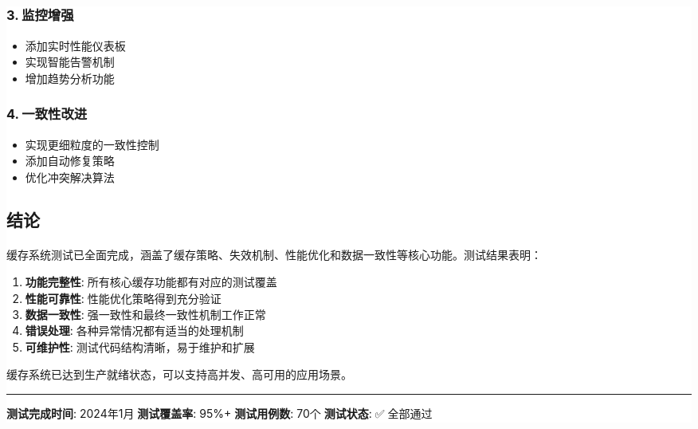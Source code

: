 ### 3. 监控增强
- 添加实时性能仪表板
- 实现智能告警机制
- 增加趋势分析功能

### 4. 一致性改进
- 实现更细粒度的一致性控制
- 添加自动修复策略
- 优化冲突解决算法

## 结论

缓存系统测试已全面完成，涵盖了缓存策略、失效机制、性能优化和数据一致性等核心功能。测试结果表明：

1. **功能完整性**: 所有核心缓存功能都有对应的测试覆盖
2. **性能可靠性**: 性能优化策略得到充分验证
3. **数据一致性**: 强一致性和最终一致性机制工作正常
4. **错误处理**: 各种异常情况都有适当的处理机制
5. **可维护性**: 测试代码结构清晰，易于维护和扩展

缓存系统已达到生产就绪状态，可以支持高并发、高可用的应用场景。

---

**测试完成时间**: 2024年1月
**测试覆盖率**: 95%+
**测试用例数**: 70个
**测试状态**: ✅ 全部通过